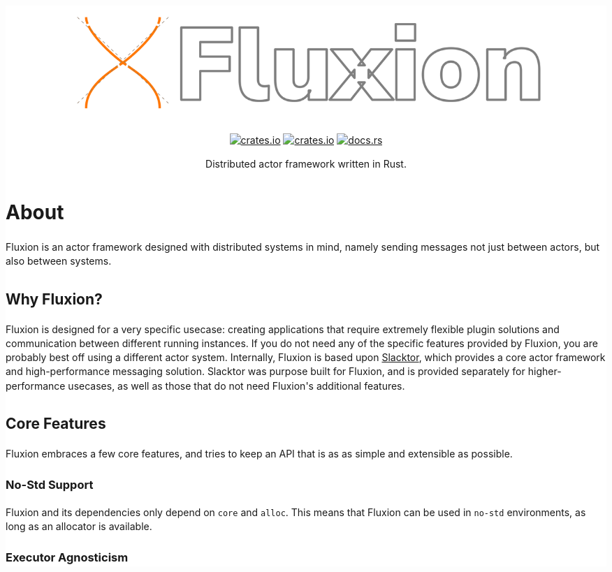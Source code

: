 <div align="center" id="centered">

<img style="width: 80%" src="site/images/fluxion_wide.png" alt = "Fluxion" class="oranda-hide">

[![crates.io](https://img.shields.io/crates/l/fluxion?style=for-the-badge)](https://crates.io/crates/fluxion)
[![crates.io](https://img.shields.io/crates/v/fluxion?style=for-the-badge)](https://crates.io/crates/fluxion)
[![docs.rs](https://img.shields.io/docsrs/fluxion?style=for-the-badge)](https://docs.rs/fluxion)

Distributed actor framework written in Rust.
</div>


# About

Fluxion is an actor framework designed with distributed systems in mind, namely sending messages not just between actors, but also between systems.

## Why Fluxion?

Fluxion is designed for a very specific usecase: creating applications that require extremely flexible plugin solutions and communication between different running instances. If you do not need any of the specific features provided by Fluxion, you are probably best off using a different actor system. Internally, Fluxion is based upon [Slacktor](https://github.com/peperworx/slacktor), which provides a core actor framework and high-performance messaging solution. Slacktor was purpose built for  Fluxion, and is provided separately for higher-performance usecases, as well as those that do not need Fluxion's additional features.

## Core Features

Fluxion embraces a few core features, and tries to keep an API that is as as simple and extensible as possible.

### No-Std Support

Fluxion and its dependencies only depend on `core` and `alloc`. This means that Fluxion can be used in `no-std` environments, as long as an allocator is available.

### Executor Agnosticism
